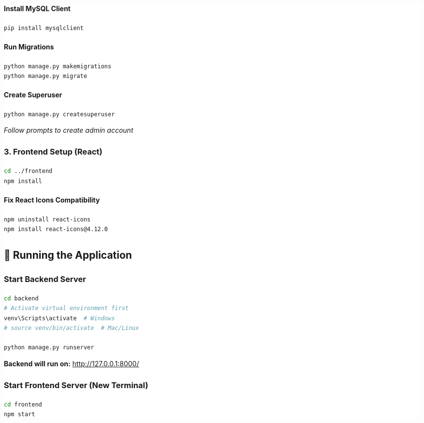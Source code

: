 #### Install MySQL Client

```bash
pip install mysqlclient
```

#### Run Migrations

```bash
python manage.py makemigrations
python manage.py migrate
```

#### Create Superuser

```bash
python manage.py createsuperuser
```

_Follow prompts to create admin account_

### 3. Frontend Setup (React)

```bash
cd ../frontend
npm install
```

#### Fix React Icons Compatibility

```bash
npm uninstall react-icons
npm install react-icons@4.12.0
```

## 🚀 Running the Application

### Start Backend Server

```bash
cd backend
# Activate virtual environment first
venv\Scripts\activate  # Windows
# source venv/bin/activate  # Mac/Linux

python manage.py runserver
```

**Backend will run on:** http://127.0.0.1:8000/

### Start Frontend Server (New Terminal)

```bash
cd frontend
npm start
```
